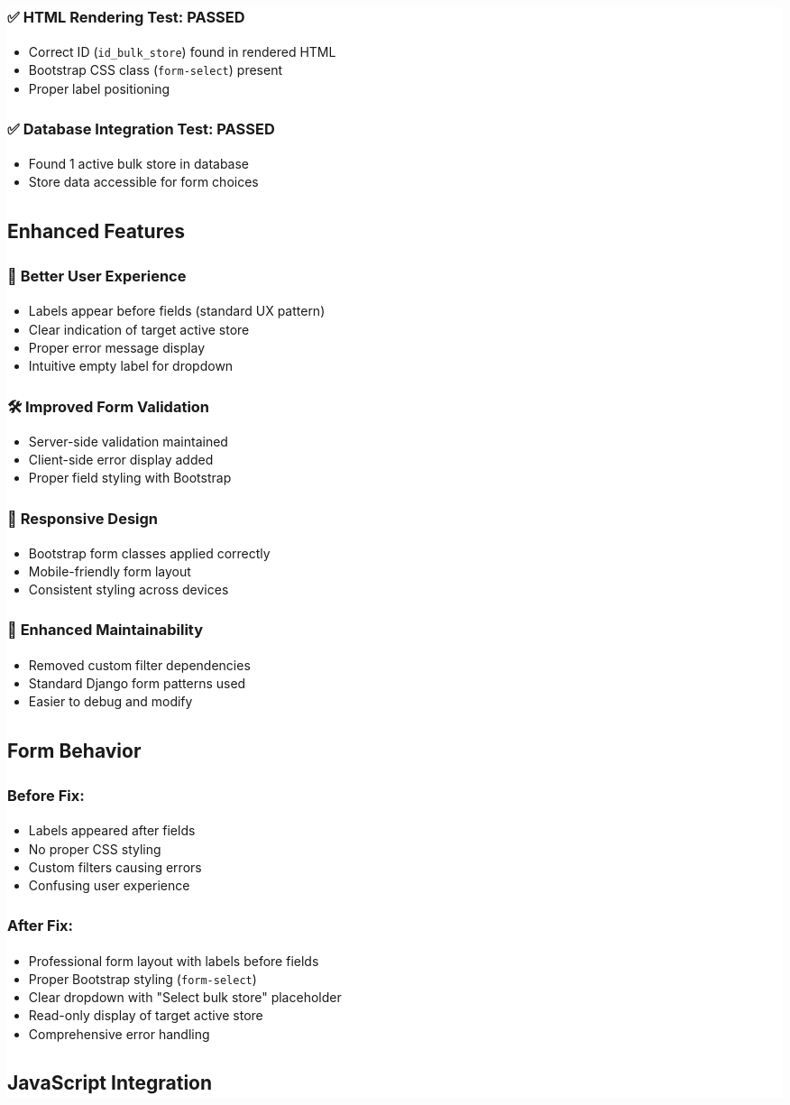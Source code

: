 ### ✅ HTML Rendering Test: PASSED
- Correct ID (`id_bulk_store`) found in rendered HTML
- Bootstrap CSS class (`form-select`) present
- Proper label positioning

### ✅ Database Integration Test: PASSED
- Found 1 active bulk store in database
- Store data accessible for form choices

## Enhanced Features

### 🎯 **Better User Experience**
- Labels appear before fields (standard UX pattern)
- Clear indication of target active store
- Proper error message display
- Intuitive empty label for dropdown

### 🛠️ **Improved Form Validation**
- Server-side validation maintained
- Client-side error display added
- Proper field styling with Bootstrap

### 📱 **Responsive Design**
- Bootstrap form classes applied correctly
- Mobile-friendly form layout
- Consistent styling across devices

### 🔧 **Enhanced Maintainability**
- Removed custom filter dependencies
- Standard Django form patterns used
- Easier to debug and modify

## Form Behavior

### **Before Fix:**
- Labels appeared after fields
- No proper CSS styling
- Custom filters causing errors
- Confusing user experience

### **After Fix:**
- Professional form layout with labels before fields
- Proper Bootstrap styling (`form-select`)
- Clear dropdown with "Select bulk store" placeholder
- Read-only display of target active store
- Comprehensive error handling

## JavaScript Integration
